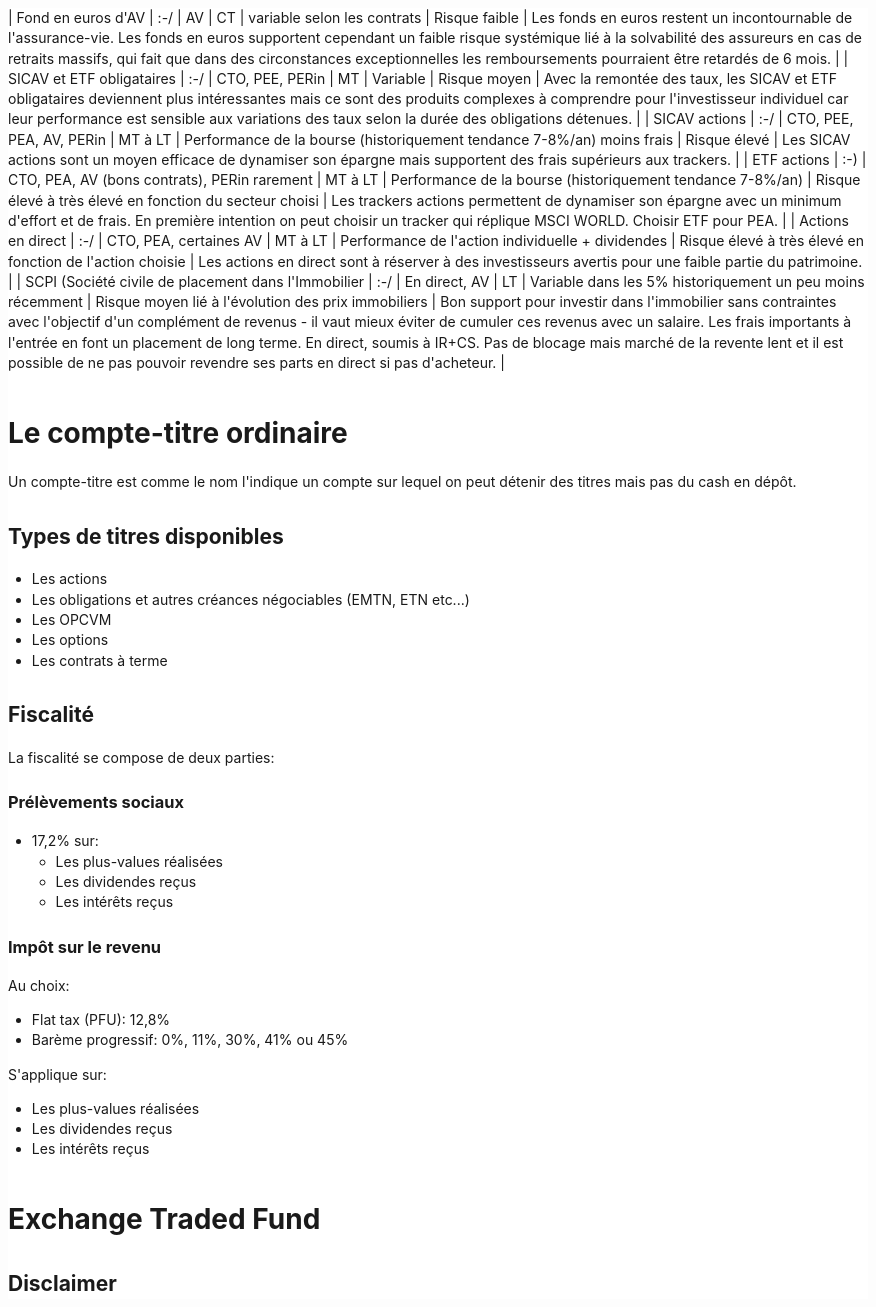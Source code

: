 | Fond en euros d'AV | :-/ | AV | CT | variable selon les contrats | Risque faible | Les fonds en euros restent un incontournable de l'assurance-vie. Les fonds en euros supportent cependant un faible risque systémique lié à la solvabilité des assureurs en cas de retraits massifs, qui fait que dans des circonstances exceptionnelles les remboursements pourraient être retardés de 6 mois. |
| SICAV et ETF obligataires | :-/ | CTO, PEE, PERin | MT | Variable | Risque moyen | Avec la remontée des taux, les SICAV et ETF obligataires deviennent plus intéressantes mais ce sont des produits complexes à comprendre pour l'investisseur individuel car leur performance est sensible aux variations des taux selon la durée des obligations détenues. |
| SICAV actions | :-/ | CTO, PEE, PEA, AV, PERin | MT à LT | Performance de la bourse (historiquement tendance 7-8%/an) moins frais | Risque élevé | Les SICAV actions sont un moyen efficace de dynamiser son épargne mais supportent des frais supérieurs aux trackers. |
| ETF actions | :-) | CTO, PEA, AV (bons contrats), PERin rarement | MT à LT | Performance de la bourse (historiquement tendance 7-8%/an) | Risque élevé à très élevé en fonction du secteur choisi | Les trackers actions permettent de dynamiser son épargne avec un minimum d'effort et de frais. En première intention on peut choisir un tracker qui réplique MSCI WORLD. Choisir ETF pour PEA. |
| Actions en direct | :-/ | CTO, PEA, certaines AV | MT à LT | Performance de l'action individuelle + dividendes | Risque élevé à très élevé en fonction de l'action choisie | Les actions en direct sont à réserver à des investisseurs avertis pour une faible partie du patrimoine. |
| SCPI (Société civile de placement dans l'Immobilier | :-/ | En direct, AV | LT | Variable dans les 5% historiquement un peu moins récemment | Risque moyen lié à l'évolution des prix immobiliers | Bon support pour investir dans l'immobilier sans contraintes avec l'objectif d'un complément de revenus - il vaut mieux éviter de cumuler ces revenus avec un salaire. Les frais importants à l'entrée en font un placement de long terme. En direct, soumis à IR+CS. Pas de blocage mais marché de la revente lent et il est possible de ne pas pouvoir revendre ses parts en direct si pas d'acheteur. |

# **Le compte-titre ordinaire**

Un compte-titre est comme le nom l'indique un compte sur lequel on peut détenir des titres mais pas du cash en dépôt.

## Types de titres disponibles

- Les actions
- Les obligations et autres créances négociables (EMTN, ETN etc...)
- Les OPCVM  
- Les options
- Les contrats à terme

## Fiscalité

La fiscalité se compose de deux parties:

### Prélèvements sociaux
- 17,2% sur:
  - Les plus-values réalisées
  - Les dividendes reçus
  - Les intérêts reçus

### Impôt sur le revenu
Au choix:
- Flat tax (PFU): 12,8%
- Barème progressif: 0%, 11%, 30%, 41% ou 45%

S'applique sur:
- Les plus-values réalisées
- Les dividendes reçus  
- Les intérêts reçus


# **Exchange Traded Fund**

## Disclaimer
